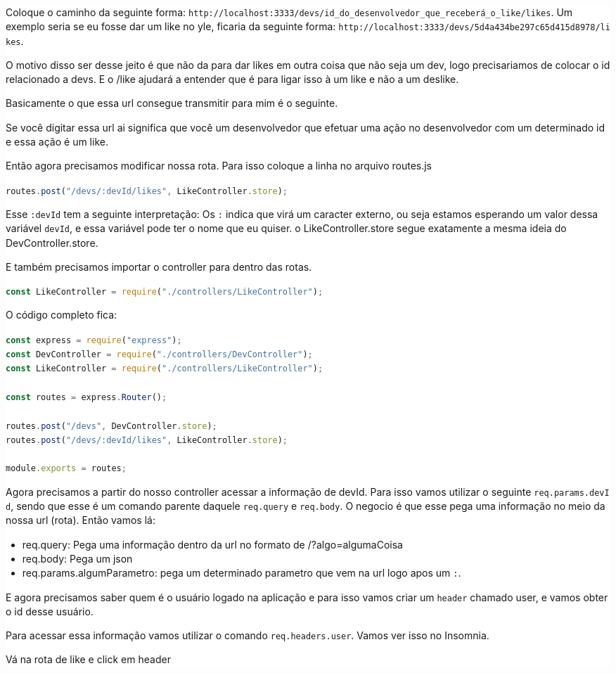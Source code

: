 Coloque o caminho da seguinte forma: `http://localhost:3333/devs/id_do_desenvolvedor_que_receberá_o_like/likes`. Um exemplo seria se eu fosse dar um like no yle, ficaria da seguinte forma: `http://localhost:3333/devs/5d4a434be297c65d415d8978/likes`.

O motivo disso ser desse jeito é que não da para dar likes em outra coisa que não seja um dev, logo precisariamos de colocar o id relacionado a devs. E o /like ajudará a entender que é para ligar isso à um like e não a um deslike.

Basicamente o que essa url consegue transmitir para mim é o seguinte.

Se você digitar essa url ai significa que você um desenvolvedor que efetuar uma ação no desenvolvedor com um determinado id e essa ação é um like.

Então agora precisamos modificar nossa rota. Para isso coloque a linha no arquivo routes.js

```JavaScript
routes.post("/devs/:devId/likes", LikeController.store);
```

Esse `:devId` tem a seguinte interpretação: Os `:` indica que virá um caracter externo, ou seja estamos esperando um valor dessa variável `devId`, e essa variável pode ter o nome que eu quiser. o LikeController.store segue exatamente a mesma ideia do DevController.store.

E também precisamos importar o controller para dentro das rotas.

```JavaScript
const LikeController = require("./controllers/LikeController");
```

O código completo fica:

```JavaScript
const express = require("express");
const DevController = require("./controllers/DevController");
const LikeController = require("./controllers/LikeController");

const routes = express.Router();

routes.post("/devs", DevController.store);
routes.post("/devs/:devId/likes", LikeController.store);

module.exports = routes;
```

Agora precisamos a partir do nosso controller acessar a informação de devId. Para isso vamos utilizar o seguinte `req.params.devId`, sendo que esse é um comando parente daquele `req.query` e `req.body`. O negocio é que esse pega uma informação no meio da nossa url (rota). Então vamos lá:

- req.query: Pega uma informação dentro da url no formato de /?algo=algumaCoisa
- req.body: Pega um json
- req.params.algumParametro: pega um determinado parametro que vem na url logo apos um `:`.

E agora precisamos saber quem é o usuário logado na aplicação e para isso vamos criar um `header` chamado user, e vamos obter o id desse usuário.

Para acessar essa informação vamos utilizar o comando `req.headers.user`. Vamos ver isso no Insomnia.

Vá na rota de like e click em header
